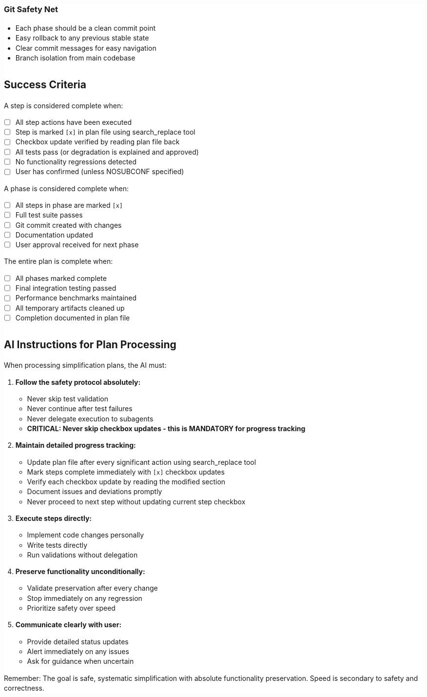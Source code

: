 ### Git Safety Net
- Each phase should be a clean commit point
- Easy rollback to any previous stable state
- Clear commit messages for easy navigation
- Branch isolation from main codebase

## Success Criteria

A step is considered complete when:
- [ ] All step actions have been executed
- [ ] Step is marked `[x]` in plan file using search_replace tool
- [ ] Checkbox update verified by reading plan file back
- [ ] All tests pass (or degradation is explained and approved)
- [ ] No functionality regressions detected
- [ ] User has confirmed (unless NOSUBCONF specified)

A phase is considered complete when:
- [ ] All steps in phase are marked `[x]`
- [ ] Full test suite passes
- [ ] Git commit created with changes
- [ ] Documentation updated
- [ ] User approval received for next phase

The entire plan is complete when:
- [ ] All phases marked complete
- [ ] Final integration testing passed
- [ ] Performance benchmarks maintained
- [ ] All temporary artifacts cleaned up
- [ ] Completion documented in plan file

## AI Instructions for Plan Processing

When processing simplification plans, the AI must:

1. **Follow the safety protocol absolutely:**
   - Never skip test validation
   - Never continue after test failures
   - Never delegate execution to subagents
   - **CRITICAL: Never skip checkbox updates - this is MANDATORY for progress tracking**

2. **Maintain detailed progress tracking:**
   - Update plan file after every significant action using search_replace tool
   - Mark steps complete immediately with `[x]` checkbox updates
   - Verify each checkbox update by reading the modified section
   - Document issues and deviations promptly
   - Never proceed to next step without updating current step checkbox

3. **Execute steps directly:**
   - Implement code changes personally
   - Write tests directly
   - Run validations without delegation

4. **Preserve functionality unconditionally:**
   - Validate preservation after every change
   - Stop immediately on any regression
   - Prioritize safety over speed

5. **Communicate clearly with user:**
   - Provide detailed status updates
   - Alert immediately on any issues
   - Ask for guidance when uncertain

Remember: The goal is safe, systematic simplification with absolute functionality preservation. Speed is secondary to safety and correctness.